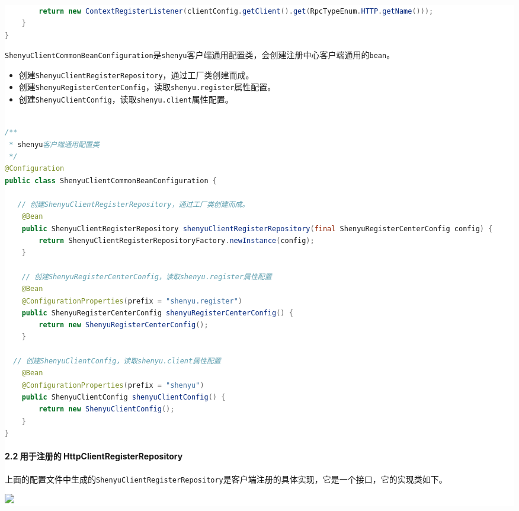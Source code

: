 ```java
        return new ContextRegisterListener(clientConfig.getClient().get(RpcTypeEnum.HTTP.getName()));
    }
}

```



`ShenyuClientCommonBeanConfiguration`是`shenyu`客户端通用配置类，会创建注册中心客户端通用的`bean`。

- 创建`ShenyuClientRegisterRepository`，通过工厂类创建而成。
- 创建`ShenyuRegisterCenterConfig`，读取`shenyu.register`属性配置。
- 创建`ShenyuClientConfig`，读取`shenyu.client`属性配置。

```java

/**
 * shenyu客户端通用配置类
 */
@Configuration
public class ShenyuClientCommonBeanConfiguration {
    
   // 创建ShenyuClientRegisterRepository，通过工厂类创建而成。
    @Bean
    public ShenyuClientRegisterRepository shenyuClientRegisterRepository(final ShenyuRegisterCenterConfig config) {
        return ShenyuClientRegisterRepositoryFactory.newInstance(config);
    }
    
	// 创建ShenyuRegisterCenterConfig，读取shenyu.register属性配置
    @Bean
    @ConfigurationProperties(prefix = "shenyu.register")
    public ShenyuRegisterCenterConfig shenyuRegisterCenterConfig() {
        return new ShenyuRegisterCenterConfig();
    }
    
  // 创建ShenyuClientConfig，读取shenyu.client属性配置
    @Bean
    @ConfigurationProperties(prefix = "shenyu")
    public ShenyuClientConfig shenyuClientConfig() {
        return new ShenyuClientConfig();
    }
}

```



#### 2.2 用于注册的 HttpClientRegisterRepository

上面的配置文件中生成的`ShenyuClientRegisterRepository`是客户端注册的具体实现，它是一个接口，它的实现类如下。

![](/img/activities/code-analysis-http-register/shenyu-client-register-repository.png)
